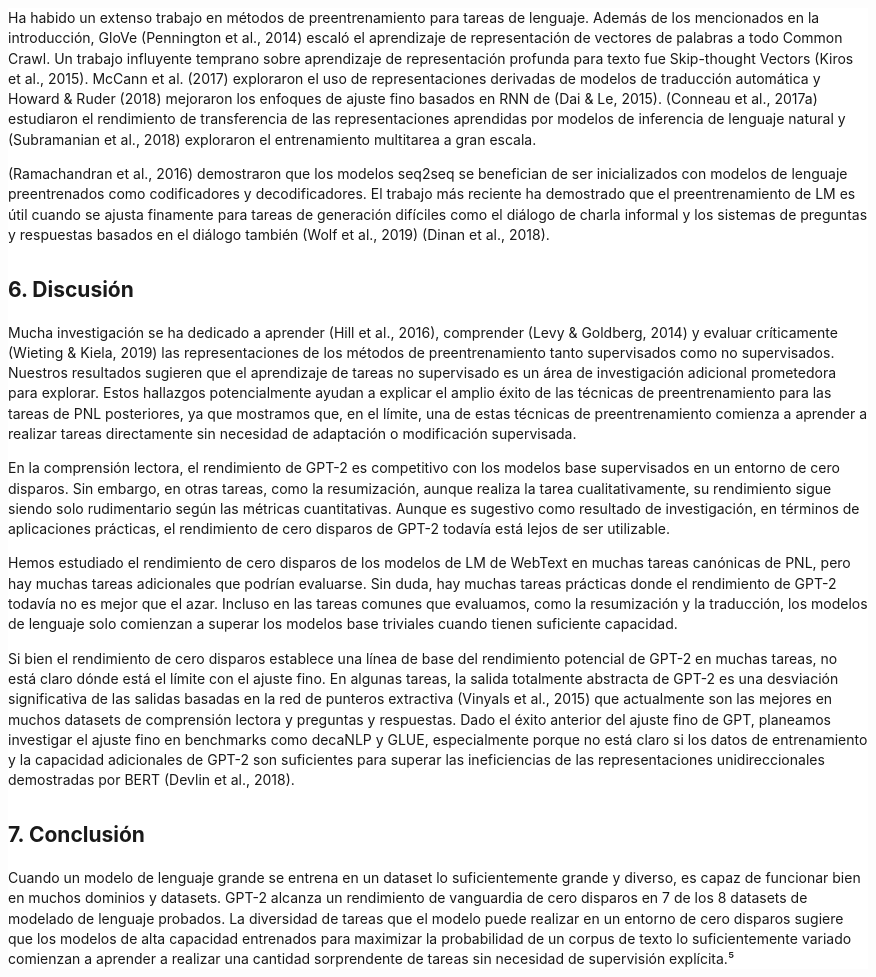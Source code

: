 Ha habido un extenso trabajo en métodos de preentrenamiento para tareas de lenguaje. Además de los mencionados en la introducción, GloVe (Pennington et al., 2014) escaló el aprendizaje de representación de vectores de palabras a todo Common Crawl. Un trabajo influyente temprano sobre aprendizaje de representación profunda para texto fue Skip-thought Vectors (Kiros et al., 2015). McCann et al. (2017) exploraron el uso de representaciones derivadas de modelos de traducción automática y Howard & Ruder (2018) mejoraron los enfoques de ajuste fino basados en RNN de (Dai & Le, 2015). (Conneau et al., 2017a) estudiaron el rendimiento de transferencia de las representaciones aprendidas por modelos de inferencia de lenguaje natural y (Subramanian et al., 2018) exploraron el entrenamiento multitarea a gran escala.

(Ramachandran et al., 2016) demostraron que los modelos seq2seq se benefician de ser inicializados con modelos de lenguaje preentrenados como codificadores y decodificadores. El trabajo más reciente ha demostrado que el preentrenamiento de LM es útil cuando se ajusta finamente para tareas de generación difíciles como el diálogo de charla informal y los sistemas de preguntas y respuestas basados en el diálogo también (Wolf et al., 2019) (Dinan et al., 2018).

## 6. Discusión

Mucha investigación se ha dedicado a aprender (Hill et al., 2016), comprender (Levy & Goldberg, 2014) y evaluar críticamente (Wieting & Kiela, 2019) las representaciones de los métodos de preentrenamiento tanto supervisados como no supervisados. Nuestros resultados sugieren que el aprendizaje de tareas no supervisado es un área de investigación adicional prometedora para explorar. Estos hallazgos potencialmente ayudan a explicar el amplio éxito de las técnicas de preentrenamiento para las tareas de PNL posteriores, ya que mostramos que, en el límite, una de estas técnicas de preentrenamiento comienza a aprender a realizar tareas directamente sin necesidad de adaptación o modificación supervisada.

En la comprensión lectora, el rendimiento de GPT-2 es competitivo con los modelos base supervisados en un entorno de cero disparos. Sin embargo, en otras tareas, como la resumización, aunque realiza la tarea cualitativamente, su rendimiento sigue siendo solo rudimentario según las métricas cuantitativas. Aunque es sugestivo como resultado de investigación, en términos de aplicaciones prácticas, el rendimiento de cero disparos de GPT-2 todavía está lejos de ser utilizable.

Hemos estudiado el rendimiento de cero disparos de los modelos de LM de WebText en muchas tareas canónicas de PNL, pero hay muchas tareas adicionales que podrían evaluarse. Sin duda, hay muchas tareas prácticas donde el rendimiento de GPT-2 todavía no es mejor que el azar. Incluso en las tareas comunes que evaluamos, como la resumización y la traducción, los modelos de lenguaje solo comienzan a superar los modelos base triviales cuando tienen suficiente capacidad.

Si bien el rendimiento de cero disparos establece una línea de base del rendimiento potencial de GPT-2 en muchas tareas, no está claro dónde está el límite con el ajuste fino. En algunas tareas, la salida totalmente abstracta de GPT-2 es una desviación significativa de las salidas basadas en la red de punteros extractiva (Vinyals et al., 2015) que actualmente son las mejores en muchos datasets de comprensión lectora y preguntas y respuestas. Dado el éxito anterior del ajuste fino de GPT, planeamos investigar el ajuste fino en benchmarks como decaNLP y GLUE, especialmente porque no está claro si los datos de entrenamiento y la capacidad adicionales de GPT-2 son suficientes para superar las ineficiencias de las representaciones unidireccionales demostradas por BERT (Devlin et al., 2018).

## 7. Conclusión

Cuando un modelo de lenguaje grande se entrena en un dataset lo suficientemente grande y diverso, es capaz de funcionar bien en muchos dominios y datasets. GPT-2 alcanza un rendimiento de vanguardia de cero disparos en 7 de los 8 datasets de modelado de lenguaje probados. La diversidad de tareas que el modelo puede realizar en un entorno de cero disparos sugiere que los modelos de alta capacidad entrenados para maximizar la probabilidad de un corpus de texto lo suficientemente variado comienzan a aprender a realizar una cantidad sorprendente de tareas sin necesidad de supervisión explícita.⁵
